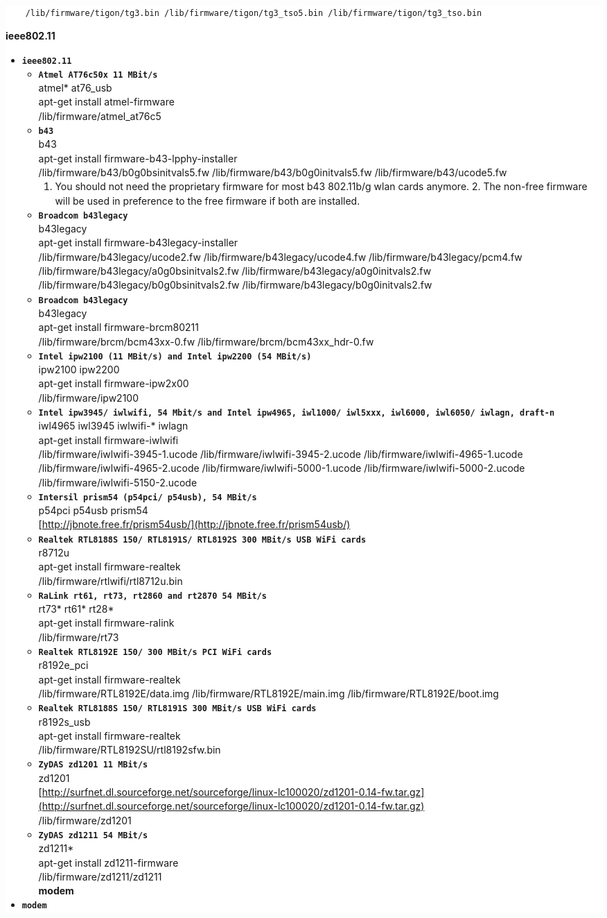         /lib/firmware/tigon/tg3.bin /lib/firmware/tigon/tg3_tso5.bin /lib/firmware/tigon/tg3_tso.bin   
<strong><a name="ieee802.11">ieee802.11</a></strong>
+  **`ieee802.11`**   
    + **`Atmel AT76c50x 11 MBit/s `**  
        atmel* at76_usb  
        apt-get install atmel-firmware  
        /lib/firmware/atmel_at76c5   
    + **`b43 `**  
        b43  
        apt-get install firmware-b43-lpphy-installer  
        /lib/firmware/b43/b0g0bsinitvals5.fw /lib/firmware/b43/b0g0initvals5.fw /lib/firmware/b43/ucode5.fw   
        1. You should not need the proprietary firmware for most b43 802.11b/g wlan cards anymore. 2. The non-free firmware will be used in preference to the free firmware if both are installed.  
    + **`Broadcom b43legacy `**  
        b43legacy  
        apt-get install firmware-b43legacy-installer  
        /lib/firmware/b43legacy/ucode2.fw /lib/firmware/b43legacy/ucode4.fw /lib/firmware/b43legacy/pcm4.fw /lib/firmware/b43legacy/a0g0bsinitvals2.fw /lib/firmware/b43legacy/a0g0initvals2.fw /lib/firmware/b43legacy/b0g0bsinitvals2.fw /lib/firmware/b43legacy/b0g0initvals2.fw   
    + **`Broadcom b43legacy `**  
        b43legacy  
        apt-get install firmware-brcm80211  
        /lib/firmware/brcm/bcm43xx-0.fw /lib/firmware/brcm/bcm43xx_hdr-0.fw   
    + **`Intel ipw2100 (11 MBit/s) and Intel ipw2200 (54 MBit/s) `**  
        ipw2100 ipw2200  
        apt-get install firmware-ipw2x00  
        /lib/firmware/ipw2100   
    + **`Intel ipw3945/ iwlwifi, 54 Mbit/s and Intel ipw4965, iwl1000/ iwl5xxx, iwl6000, iwl6050/ iwlagn, draft-n `**  
        iwl4965 iwl3945 iwlwifi-* iwlagn  
        apt-get install firmware-iwlwifi  
        /lib/firmware/iwlwifi-3945-1.ucode /lib/firmware/iwlwifi-3945-2.ucode /lib/firmware/iwlwifi-4965-1.ucode /lib/firmware/iwlwifi-4965-2.ucode /lib/firmware/iwlwifi-5000-1.ucode /lib/firmware/iwlwifi-5000-2.ucode /lib/firmware/iwlwifi-5150-2.ucode   
    + **`Intersil prism54 (p54pci/ p54usb), 54 MBit/s `**  
        p54pci p54usb prism54  
         [http://jbnote.free.fr/prism54usb/](http://jbnote.free.fr/prism54usb/)  
    + **`Realtek RTL8188S 150/ RTL8191S/ RTL8192S 300 MBit/s USB WiFi cards `**  
        r8712u  
        apt-get install firmware-realtek  
        /lib/firmware/rtlwifi/rtl8712u.bin   
    + **`RaLink rt61, rt73, rt2860 and rt2870 54 MBit/s `**  
        rt73* rt61* rt28*  
        apt-get install firmware-ralink  
        /lib/firmware/rt73   
    + **`Realtek RTL8192E 150/ 300 MBit/s PCI WiFi cards `**  
        r8192e_pci  
        apt-get install firmware-realtek  
        /lib/firmware/RTL8192E/data.img /lib/firmware/RTL8192E/main.img /lib/firmware/RTL8192E/boot.img   
    + **`Realtek RTL8188S 150/ RTL8191S 300 MBit/s USB WiFi cards `**  
        r8192s_usb  
        apt-get install firmware-realtek  
        /lib/firmware/RTL8192SU/rtl8192sfw.bin   
    + **`ZyDAS zd1201 11 MBit/s `**  
        zd1201  
         [http://surfnet.dl.sourceforge.net/sourceforge/linux-lc100020/zd1201-0.14-fw.tar.gz](http://surfnet.dl.sourceforge.net/sourceforge/linux-lc100020/zd1201-0.14-fw.tar.gz)  
        /lib/firmware/zd1201   
    + **`ZyDAS zd1211 54 MBit/s `**  
        zd1211*  
        apt-get install zd1211-firmware  
        /lib/firmware/zd1211/zd1211   
<strong><a name="modem">modem</a></strong>
+  **`modem`**   